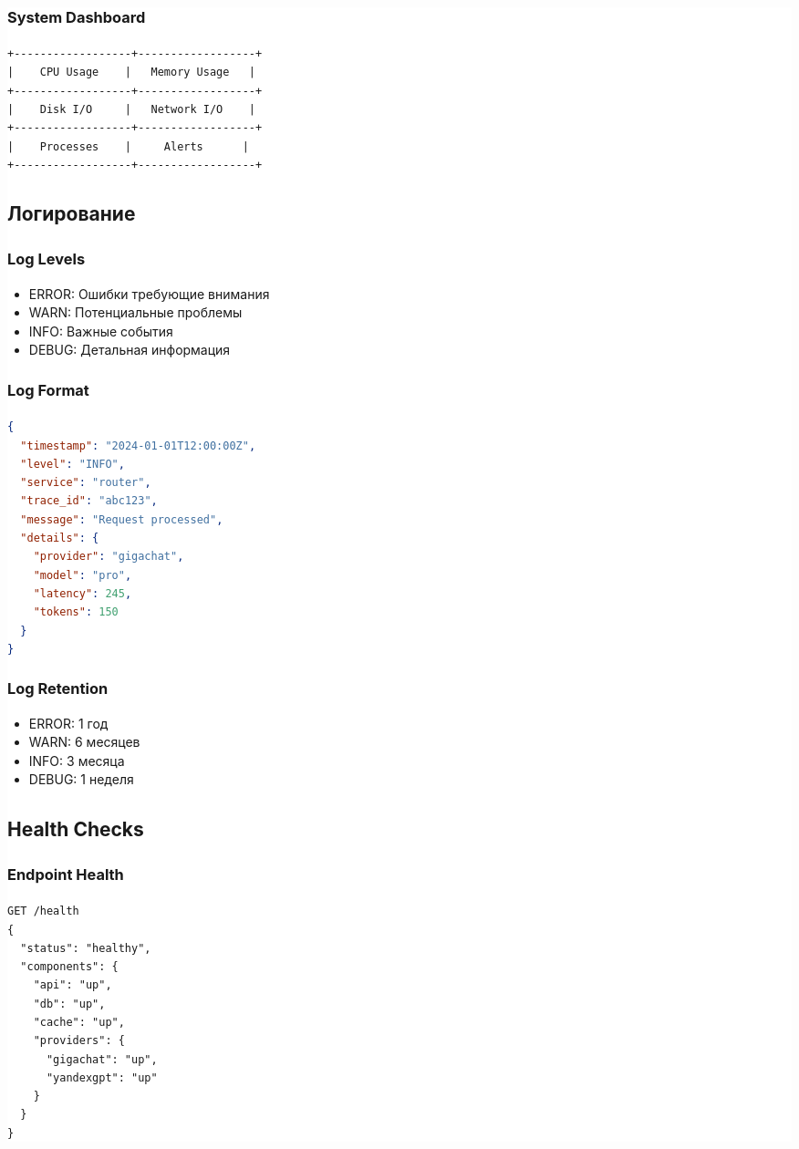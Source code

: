 ### System Dashboard
```
+------------------+------------------+
|    CPU Usage    |   Memory Usage   |
+------------------+------------------+
|    Disk I/O     |   Network I/O    |
+------------------+------------------+
|    Processes    |     Alerts      |
+------------------+------------------+
```

## Логирование

### Log Levels
- ERROR: Ошибки требующие внимания
- WARN: Потенциальные проблемы
- INFO: Важные события
- DEBUG: Детальная информация

### Log Format
```json
{
  "timestamp": "2024-01-01T12:00:00Z",
  "level": "INFO",
  "service": "router",
  "trace_id": "abc123",
  "message": "Request processed",
  "details": {
    "provider": "gigachat",
    "model": "pro",
    "latency": 245,
    "tokens": 150
  }
}
```

### Log Retention
- ERROR: 1 год
- WARN: 6 месяцев
- INFO: 3 месяца
- DEBUG: 1 неделя

## Health Checks

### Endpoint Health
```http
GET /health
{
  "status": "healthy",
  "components": {
    "api": "up",
    "db": "up",
    "cache": "up",
    "providers": {
      "gigachat": "up",
      "yandexgpt": "up"
    }
  }
}
```
